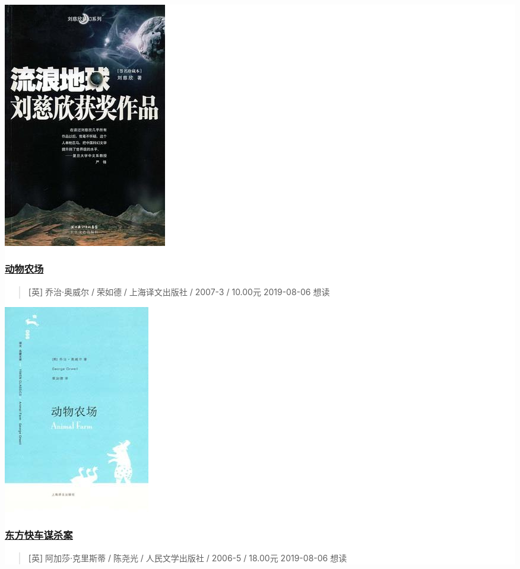 ![](html_想读\s5961934.jpg)


### [动物农场](https://book.douban.com/subject/2035179/) 
> [英] 乔治·奥威尔 / 荣如德 / 上海译文出版社 / 2007-3 / 10.00元
> 2019-08-06 想读

![](html_想读\s2347590.jpg)


### [东方快车谋杀案](https://book.douban.com/subject/1827374/) 
> [英] 阿加莎·克里斯蒂 / 陈尧光 / 人民文学出版社 / 2006-5 / 18.00元
> 2019-08-06 想读
